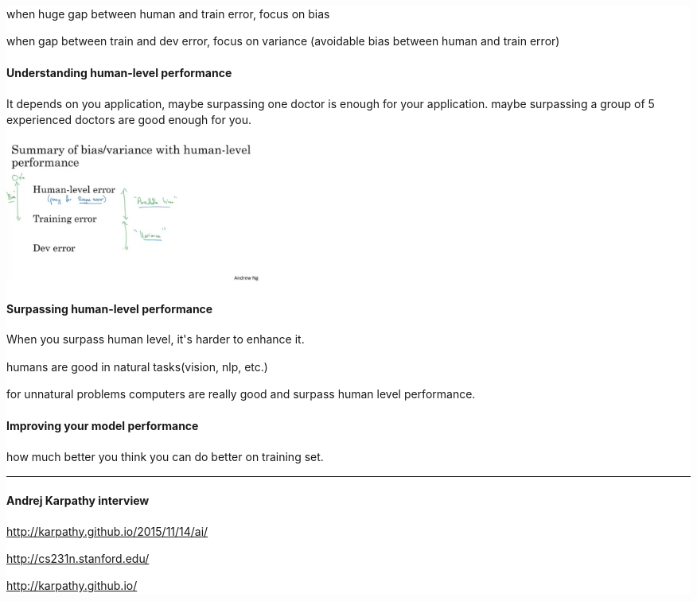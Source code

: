 when huge gap between human and train error, focus on bias

when gap between train and dev error, focus on variance (avoidable bias between human and train error)

#### Understanding human-level performance

It depends on you application, maybe surpassing one doctor is enough for your application. maybe surpassing a group of 5 experienced doctors are good enough for you.

<img src="Deep Learning Specialization Courses 3,4,5.assets/image-20200423093717675.png" alt="image-20200423093717675" style="zoom:40%;" />

#### Surpassing human-level performance

When you surpass human level, it's harder to enhance it.

humans are good in natural tasks(vision, nlp, etc.)

for unnatural problems computers are really good and surpass human level performance.

#### Improving your model performance

how much better you think you can do better on training set.

-----

#### Andrej Karpathy interview

http://karpathy.github.io/2015/11/14/ai/

http://cs231n.stanford.edu/

http://karpathy.github.io/
